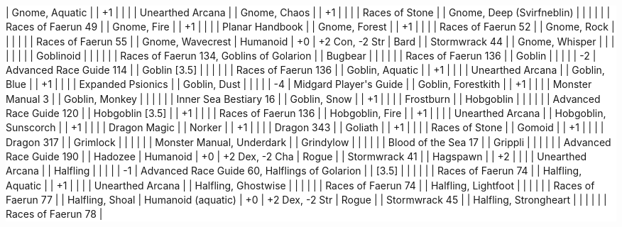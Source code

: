 | Gnome, Aquatic |  | +1 |  |  |  | Unearthed Arcana |
| Gnome, Chaos |  | +1 |  |  |  | Races of Stone |
| Gnome, Deep (Svirfneblin) |  |  |  |  |  | Races of Faerun 49 |
| Gnome, Fire |  | +1 |  |  |  | Planar Handbook |
| Gnome, Forest |  | +1 |  |  |  | Races of Faerun 52 |
| Gnome, Rock |  |  |  |  |  | Races of Faerun 55 |
| Gnome, Wavecrest | Humanoid | +0 | +2 Con, -2 Str | Bard |  | Stormwrack  44 |
| Gnome, Whisper |  |  |  |  |  |  |
| Goblinoid |  |  |  |  |  | Races of Faerun 134, Goblins of Golarion |
| Bugbear |  |  |  |  |  | Races of Faerun 136 |
| Goblin |  |  |  |  | -2 | Advanced Race Guide 114 |
| Goblin \[3.5] |  |  |  |  |  | Races of Faerun 136 |
| Goblin, Aquatic |  | +1 |  |  |  | Unearthed Arcana |
| Goblin, Blue |  | +1 |  |  |  | Expanded Psionics |
| Goblin, Dust |  |  |  |  | -4 | Midgard Player's Guide |
| Goblin, Forestkith |  | +1 |  |  |  | Monster Manual 3 |
| Goblin, Monkey |  |  |  |  |  | Inner Sea Bestiary 16 |
| Goblin, Snow |  | +1 |  |  |  | Frostburn |
| Hobgoblin |  |  |  |  |  | Advanced Race Guide 120 |
| Hobgoblin \[3.5] |  | +1 |  |  |  | Races of Faerun 136 |
| Hobgoblin, Fire |  | +1 |  |  |  | Unearthed Arcana |
| Hobgoblin, Sunscorch |  | +1 |  |  |  | Dragon Magic |
| Norker |  | +1 |  |  |  | Dragon 343 |
| Goliath |  | +1 |  |  |  | Races of Stone |
| Gomoid |  | +1 |  |  |  | Dragon 317 |
| Grimlock |  |  |  |  |  | Monster Manual, Underdark |
| Grindylow |  |  |  |  |  | Blood of the Sea 17 |
| Grippli |  |  |  |  |  | Advanced Race Guide 190 |
| Hadozee | Humanoid | +0 | +2 Dex, -2 Cha | Rogue |  | Stormwrack 41 |
| Hagspawn |  | +2 |  |  |  | Unearthed Arcana |
| Halfling |  |  |  |  | -1 | Advanced Race Guide 60, Halflings of Golarion |
| \[3.5] |  |  |  |  |  | Races of Faerun 74 |
| Halfling, Aquatic |  | +1 |  |  |  | Unearthed Arcana |
| Halfling, Ghostwise |  |  |  |  |  | Races of Faerun 74 |
| Halfling, Lightfoot |  |  |  |  |  | Races of Faerun 77 |
| Halfling, Shoal | Humanoid (aquatic) | +0 | +2 Dex, -2 Str | Rogue |  | Stormwrack 45 |
| Halfling, Strongheart |  |  |  |  |  | Races of Faerun 78 |
